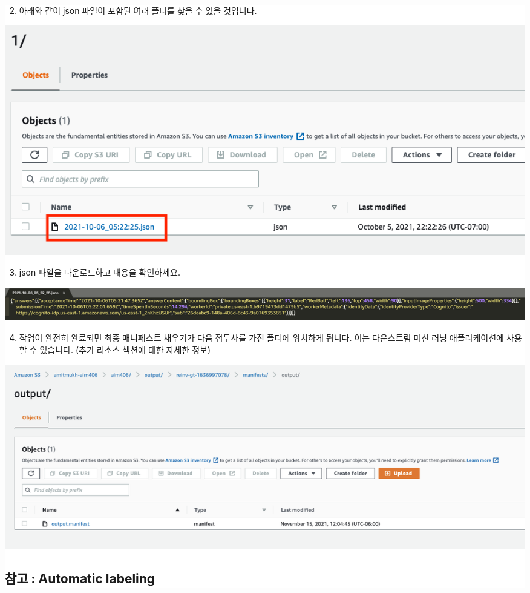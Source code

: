 2. 아래와 같이 json 파일이 포함된 여러 폴더를 찾을 수 있을 것입니다.

![Label Job](./src/images/9_2.png)

3. json 파일을 다운로드하고 내용을 확인하세요.

![Label Job](./src/images/9_3.png)

4. 작업이 완전히 완료되면 최종 매니페스트 채우기가 다음 접두사를 가진 폴더에 위치하게 됩니다. 이는 다운스트림 머신 러닝 애플리케이션에 사용할 수 있습니다. (추가 리소스 섹션에 대한 자세한 정보)

![Label Job](./src/images/9_4.png)

## 참고 : Automatic labeling
